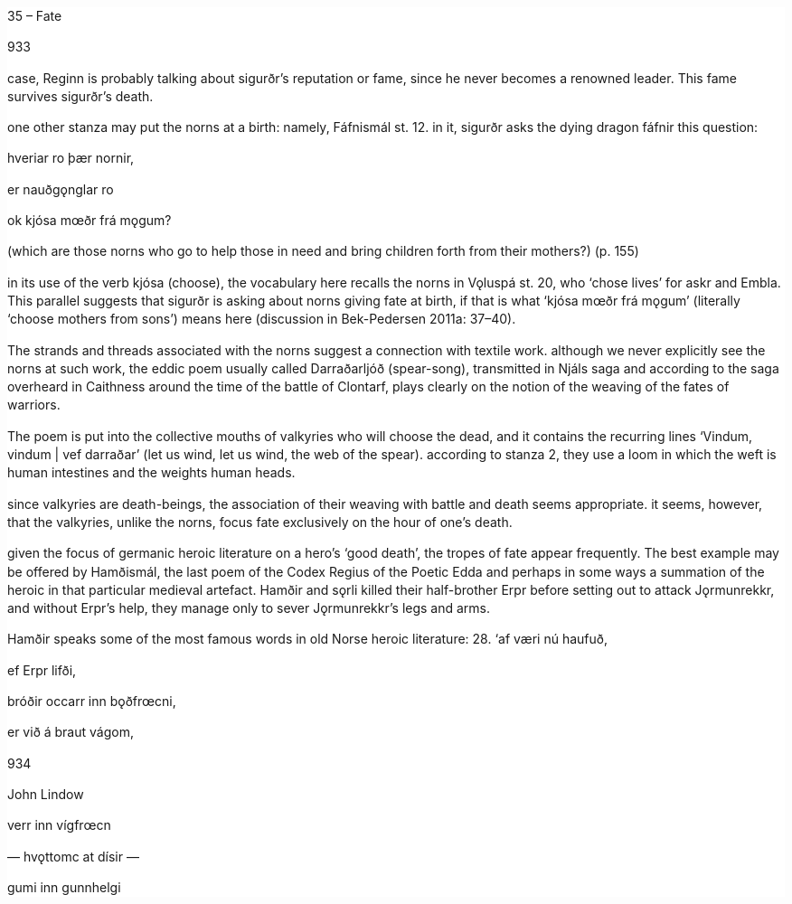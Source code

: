 35 – Fate 

933

case, Reginn is probably talking about sigurðr’s reputation or fame, since he never becomes a renowned leader. This fame survives sigurðr’s death. 

one other stanza may put the norns at a birth: namely, Fáfnismál st. 12. in it, sigurðr asks the dying dragon fáfnir this question:

hveriar ro þær nornir, 

er nauðgǫnglar ro 

ok kjósa mœðr frá mǫgum? 

\(which are those norns who go to help those in need and bring children forth from their mothers?\) \(p. 155\)

in its use of the verb kjósa \(choose\), the vocabulary here recalls the norns in Vǫluspá st. 20, who ‘chose lives’ for askr and Embla. This parallel suggests that sigurðr is asking about norns giving fate at birth, if that is what ‘kjósa mœðr frá mǫgum’ \(literally ‘choose mothers from sons’\) means here \(discussion in Bek-Pedersen 2011a: 37–40\). 

The strands and threads associated with the norns suggest a connection with textile work. although we never explicitly see the norns at such work, the eddic poem usually called Darraðarljóð \(spear-song\), transmitted in Njáls saga and according to the saga overheard in Caithness around the time of the battle of Clontarf, plays clearly on the notion of the weaving of the fates of warriors. 

The poem is put into the collective mouths of valkyries who will choose the dead, and it contains the recurring lines ‘Vindum, vindum | vef darraðar’ \(let us wind, let us wind, the web of the spear\). according to stanza 2, they use a loom in which the weft is human intestines and the weights human heads. 

since valkyries are death-beings, the association of their weaving with battle and death seems appropriate. it seems, however, that the valkyries, unlike the norns, focus fate exclusively on the hour of one’s death. 

given the focus of germanic heroic literature on a hero’s ‘good death’, the tropes of fate appear frequently. The best example may be offered by Hamðismál, the last poem of the Codex Regius of the Poetic Edda and perhaps in some ways a summation of the heroic in that particular medieval artefact. Hamðir and sǫrli killed their half-brother Erpr before setting out to attack Jǫrmunrekkr, and without Erpr’s help, they manage only to sever Jǫrmunrekkr’s legs and arms. 

Hamðir speaks some of the most famous words in old Norse heroic literature: 28. ‘af væri nú haufuð, 

ef Erpr lifði, 

bróðir occarr inn bǫðfrœcni, 

er við á braut vágom, 

934 

John Lindow

verr inn vígfrœcn 

— hvǫttomc at dísir — 

gumi inn gunnhelgi 
